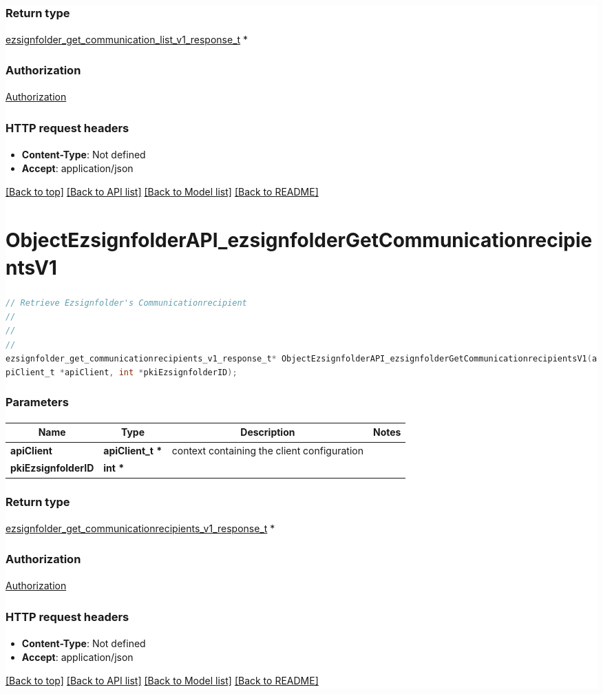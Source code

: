 ### Return type

[ezsignfolder_get_communication_list_v1_response_t](ezsignfolder_get_communication_list_v1_response.md) *


### Authorization

[Authorization](../README.md#Authorization)

### HTTP request headers

 - **Content-Type**: Not defined
 - **Accept**: application/json

[[Back to top]](#) [[Back to API list]](../README.md#documentation-for-api-endpoints) [[Back to Model list]](../README.md#documentation-for-models) [[Back to README]](../README.md)

# **ObjectEzsignfolderAPI_ezsignfolderGetCommunicationrecipientsV1**
```c
// Retrieve Ezsignfolder's Communicationrecipient
//
// 
//
ezsignfolder_get_communicationrecipients_v1_response_t* ObjectEzsignfolderAPI_ezsignfolderGetCommunicationrecipientsV1(apiClient_t *apiClient, int *pkiEzsignfolderID);
```

### Parameters
Name | Type | Description  | Notes
------------- | ------------- | ------------- | -------------
**apiClient** | **apiClient_t \*** | context containing the client configuration |
**pkiEzsignfolderID** | **int \*** |  | 

### Return type

[ezsignfolder_get_communicationrecipients_v1_response_t](ezsignfolder_get_communicationrecipients_v1_response.md) *


### Authorization

[Authorization](../README.md#Authorization)

### HTTP request headers

 - **Content-Type**: Not defined
 - **Accept**: application/json

[[Back to top]](#) [[Back to API list]](../README.md#documentation-for-api-endpoints) [[Back to Model list]](../README.md#documentation-for-models) [[Back to README]](../README.md)

